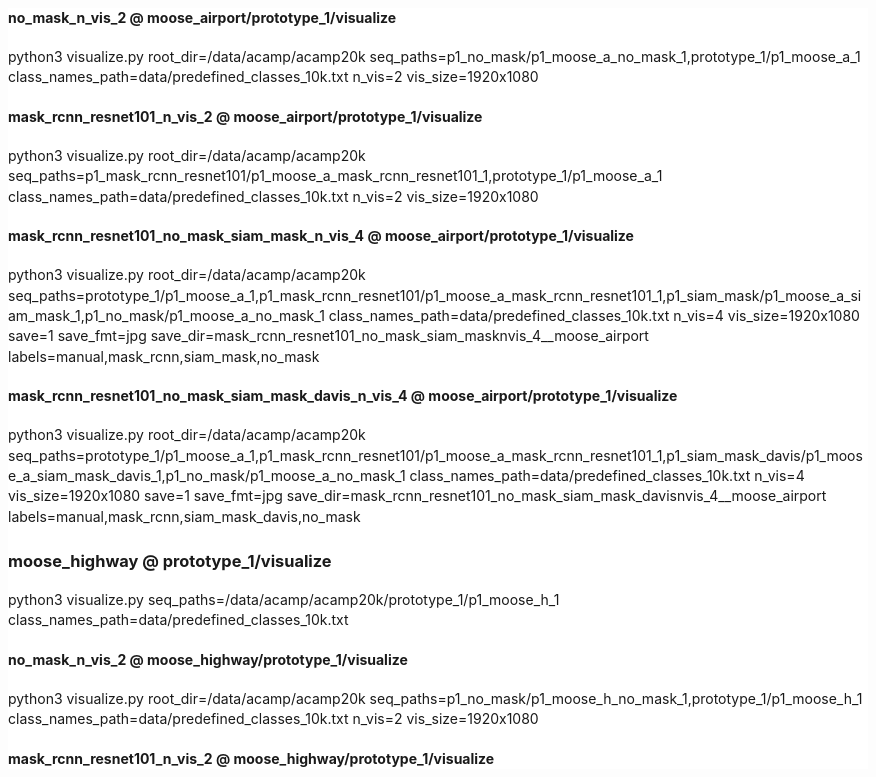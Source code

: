 <a id="no_mask_n_vis_2___moose_airport_prototype_1_visualiz_e_"></a>
#### no_mask_n_vis_2       @ moose_airport/prototype_1/visualize

python3 visualize.py root_dir=/data/acamp/acamp20k seq_paths=p1_no_mask/p1_moose_a_no_mask_1,prototype_1/p1_moose_a_1 class_names_path=data/predefined_classes_10k.txt n_vis=2 vis_size=1920x1080


<a id="mask_rcnn_resnet101_n_vis_2___moose_airport_prototype_1_visualiz_e_"></a>
#### mask_rcnn_resnet101_n_vis_2       @ moose_airport/prototype_1/visualize

python3 visualize.py root_dir=/data/acamp/acamp20k seq_paths=p1_mask_rcnn_resnet101/p1_moose_a_mask_rcnn_resnet101_1,prototype_1/p1_moose_a_1 class_names_path=data/predefined_classes_10k.txt n_vis=2 vis_size=1920x1080

<a id="mask_rcnn_resnet101_no_mask_siam_mask_n_vis_4___moose_airport_prototype_1_visualiz_e_"></a>
#### mask_rcnn_resnet101_no_mask_siam_mask_n_vis_4       @ moose_airport/prototype_1/visualize

python3 visualize.py root_dir=/data/acamp/acamp20k seq_paths=prototype_1/p1_moose_a_1,p1_mask_rcnn_resnet101/p1_moose_a_mask_rcnn_resnet101_1,p1_siam_mask/p1_moose_a_siam_mask_1,p1_no_mask/p1_moose_a_no_mask_1 class_names_path=data/predefined_classes_10k.txt n_vis=4 vis_size=1920x1080 save=1 save_fmt=jpg save_dir=mask_rcnn_resnet101_no_mask_siam_masknvis_4__moose_airport  labels=manual,mask_rcnn,siam_mask,no_mask

<a id="mask_rcnn_resnet101_no_mask_siam_mask_davis_n_vis_4___moose_airport_prototype_1_visualiz_e_"></a>
#### mask_rcnn_resnet101_no_mask_siam_mask_davis_n_vis_4       @ moose_airport/prototype_1/visualize

python3 visualize.py root_dir=/data/acamp/acamp20k seq_paths=prototype_1/p1_moose_a_1,p1_mask_rcnn_resnet101/p1_moose_a_mask_rcnn_resnet101_1,p1_siam_mask_davis/p1_moose_a_siam_mask_davis_1,p1_no_mask/p1_moose_a_no_mask_1 class_names_path=data/predefined_classes_10k.txt n_vis=4 vis_size=1920x1080 save=1 save_fmt=jpg save_dir=mask_rcnn_resnet101_no_mask_siam_mask_davisnvis_4__moose_airport  labels=manual,mask_rcnn,siam_mask_davis,no_mask


<a id="moose_highway___prototype_1_visualiz_e_"></a>
### moose_highway       @ prototype_1/visualize

python3 visualize.py seq_paths=/data/acamp/acamp20k/prototype_1/p1_moose_h_1 class_names_path=data/predefined_classes_10k.txt

<a id="no_mask_n_vis_2___moose_highway_prototype_1_visualiz_e_"></a>
#### no_mask_n_vis_2       @ moose_highway/prototype_1/visualize

python3 visualize.py root_dir=/data/acamp/acamp20k seq_paths=p1_no_mask/p1_moose_h_no_mask_1,prototype_1/p1_moose_h_1 class_names_path=data/predefined_classes_10k.txt n_vis=2 vis_size=1920x1080

<a id="mask_rcnn_resnet101_n_vis_2___moose_highway_prototype_1_visualiz_e_"></a>
#### mask_rcnn_resnet101_n_vis_2       @ moose_highway/prototype_1/visualize
